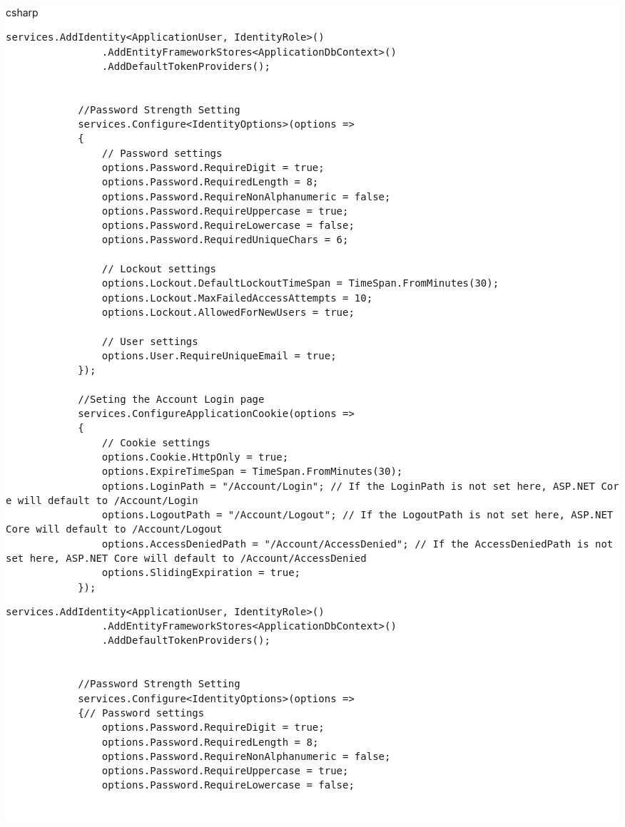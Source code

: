 <span class="hidden">csharp</span>
<pre class="hidden">services.AddIdentity&lt;ApplicationUser, IdentityRole&gt;()
                .AddEntityFrameworkStores&lt;ApplicationDbContext&gt;()
                .AddDefaultTokenProviders();


			//Password Strength Setting
			services.Configure&lt;IdentityOptions&gt;(options =&gt;
			{
				// Password settings
				options.Password.RequireDigit = true;
				options.Password.RequiredLength = 8;
				options.Password.RequireNonAlphanumeric = false;
				options.Password.RequireUppercase = true;
				options.Password.RequireLowercase = false;
				options.Password.RequiredUniqueChars = 6;

				// Lockout settings
				options.Lockout.DefaultLockoutTimeSpan = TimeSpan.FromMinutes(30);
				options.Lockout.MaxFailedAccessAttempts = 10;
				options.Lockout.AllowedForNewUsers = true;

				// User settings
				options.User.RequireUniqueEmail = true;
			});

			//Seting the Account Login page
			services.ConfigureApplicationCookie(options =&gt;
			{
				// Cookie settings
				options.Cookie.HttpOnly = true;
				options.ExpireTimeSpan = TimeSpan.FromMinutes(30);
				options.LoginPath = &quot;/Account/Login&quot;; // If the LoginPath is not set here, ASP.NET Core will default to /Account/Login
				options.LogoutPath = &quot;/Account/Logout&quot;; // If the LogoutPath is not set here, ASP.NET Core will default to /Account/Logout
				options.AccessDeniedPath = &quot;/Account/AccessDenied&quot;; // If the AccessDeniedPath is not set here, ASP.NET Core will default to /Account/AccessDenied
				options.SlidingExpiration = true;
			});
</pre>
<div class="preview">
<pre class="js">services.AddIdentity&lt;ApplicationUser,&nbsp;IdentityRole&gt;()&nbsp;
&nbsp;&nbsp;&nbsp;&nbsp;&nbsp;&nbsp;&nbsp;&nbsp;&nbsp;&nbsp;&nbsp;&nbsp;&nbsp;&nbsp;&nbsp;&nbsp;.AddEntityFrameworkStores&lt;ApplicationDbContext&gt;()&nbsp;
&nbsp;&nbsp;&nbsp;&nbsp;&nbsp;&nbsp;&nbsp;&nbsp;&nbsp;&nbsp;&nbsp;&nbsp;&nbsp;&nbsp;&nbsp;&nbsp;.AddDefaultTokenProviders();&nbsp;
&nbsp;
&nbsp;
&nbsp;&nbsp;&nbsp;&nbsp;&nbsp;&nbsp;&nbsp;&nbsp;&nbsp;&nbsp;&nbsp;&nbsp;<span class="js__sl_comment">//Password&nbsp;Strength&nbsp;Setting</span>&nbsp;
&nbsp;&nbsp;&nbsp;&nbsp;&nbsp;&nbsp;&nbsp;&nbsp;&nbsp;&nbsp;&nbsp;&nbsp;services.Configure&lt;IdentityOptions&gt;(options&nbsp;=&gt;&nbsp;
&nbsp;&nbsp;&nbsp;&nbsp;&nbsp;&nbsp;&nbsp;&nbsp;&nbsp;&nbsp;&nbsp;&nbsp;<span class="js__brace">{</span><span class="js__sl_comment">//&nbsp;Password&nbsp;settings</span>&nbsp;
&nbsp;&nbsp;&nbsp;&nbsp;&nbsp;&nbsp;&nbsp;&nbsp;&nbsp;&nbsp;&nbsp;&nbsp;&nbsp;&nbsp;&nbsp;&nbsp;options.Password.RequireDigit&nbsp;=&nbsp;true;&nbsp;
&nbsp;&nbsp;&nbsp;&nbsp;&nbsp;&nbsp;&nbsp;&nbsp;&nbsp;&nbsp;&nbsp;&nbsp;&nbsp;&nbsp;&nbsp;&nbsp;options.Password.RequiredLength&nbsp;=&nbsp;<span class="js__num">8</span>;&nbsp;
&nbsp;&nbsp;&nbsp;&nbsp;&nbsp;&nbsp;&nbsp;&nbsp;&nbsp;&nbsp;&nbsp;&nbsp;&nbsp;&nbsp;&nbsp;&nbsp;options.Password.RequireNonAlphanumeric&nbsp;=&nbsp;false;&nbsp;
&nbsp;&nbsp;&nbsp;&nbsp;&nbsp;&nbsp;&nbsp;&nbsp;&nbsp;&nbsp;&nbsp;&nbsp;&nbsp;&nbsp;&nbsp;&nbsp;options.Password.RequireUppercase&nbsp;=&nbsp;true;&nbsp;
&nbsp;&nbsp;&nbsp;&nbsp;&nbsp;&nbsp;&nbsp;&nbsp;&nbsp;&nbsp;&nbsp;&nbsp;&nbsp;&nbsp;&nbsp;&nbsp;options.Password.RequireLowercase&nbsp;=&nbsp;false;&nbsp;